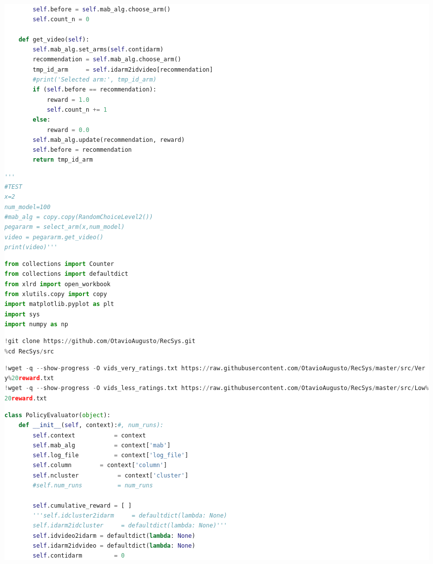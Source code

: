 ```python id="4EWl5tvkTzyz" executionInfo={"status": "ok", "timestamp": 1635755427479, "user_tz": -330, "elapsed": 15, "user": {"displayName": "Sparsh Agarwal", "photoUrl": "https://lh3.googleusercontent.com/a/default-user=s64", "userId": "13037694610922482904"}}
        self.before = self.mab_alg.choose_arm()
        self.count_n = 0		

    def get_video(self):
        self.mab_alg.set_arms(self.contidarm)
        recommendation = self.mab_alg.choose_arm()
        tmp_id_arm     = self.idarm2idvideo[recommendation]
        #print('Selected arm:', tmp_id_arm)
        if (self.before == recommendation):
            reward = 1.0
            self.count_n += 1
        else:
            reward = 0.0
        self.mab_alg.update(recommendation, reward)
        self.before = recommendation
        return tmp_id_arm
```

```python id="X4LJxIj8TzwX"
'''
#TEST
x=2
num_model=100
#mab_alg = copy.copy(RandomChoiceLevel2())
pegararm = select_arm(x,num_model)
video = pegararm.get_video()
print(video)'''
```

```python id="6VPYGBLNTzty" executionInfo={"status": "ok", "timestamp": 1635755428053, "user_tz": -330, "elapsed": 4, "user": {"displayName": "Sparsh Agarwal", "photoUrl": "https://lh3.googleusercontent.com/a/default-user=s64", "userId": "13037694610922482904"}}
from collections import Counter
from collections import defaultdict
from xlrd import open_workbook
from xlutils.copy import copy
import matplotlib.pyplot as plt
import sys
import numpy as np
```

```python colab={"base_uri": "https://localhost:8080/"} id="0-IHRrJdp22Y" executionInfo={"status": "ok", "timestamp": 1635756060881, "user_tz": -330, "elapsed": 58527, "user": {"displayName": "Sparsh Agarwal", "photoUrl": "https://lh3.googleusercontent.com/a/default-user=s64", "userId": "13037694610922482904"}} outputId="76da1380-146b-4ea5-a1d7-5af68be73b6a"
!git clone https://github.com/OtavioAugusto/RecSys.git
%cd RecSys/src
```

```python colab={"base_uri": "https://localhost:8080/"} id="unaoEUJzq7W2" executionInfo={"status": "ok", "timestamp": 1635756304520, "user_tz": -330, "elapsed": 1293, "user": {"displayName": "Sparsh Agarwal", "photoUrl": "https://lh3.googleusercontent.com/a/default-user=s64", "userId": "13037694610922482904"}} outputId="a256ab68-fdcb-4c99-bcbd-dd1e424d9c8d"
!wget -q --show-progress -O vids_very_ratings.txt https://raw.githubusercontent.com/OtavioAugusto/RecSys/master/src/Very%20reward.txt
!wget -q --show-progress -O vids_less_ratings.txt https://raw.githubusercontent.com/OtavioAugusto/RecSys/master/src/Low%20reward.txt
```

```python id="Vp6Ma2PzV-mk" executionInfo={"status": "ok", "timestamp": 1635756318736, "user_tz": -330, "elapsed": 704, "user": {"displayName": "Sparsh Agarwal", "photoUrl": "https://lh3.googleusercontent.com/a/default-user=s64", "userId": "13037694610922482904"}}
class PolicyEvaluator(object):
    def __init__(self, context):#, num_runs):
        self.context           = context
        self.mab_alg           = context['mab']
        self.log_file  	       = context['log_file']
        self.column	       = context['column']
        self.ncluster           = context['cluster']
        #self.num_runs          = num_runs

        self.cumulative_reward = [ ]
        '''self.idcluster2idarm     = defaultdict(lambda: None)
        self.idarm2idcluster     = defaultdict(lambda: None)'''
        self.idvideo2idarm = defaultdict(lambda: None)
        self.idarm2idvideo = defaultdict(lambda: None)
        self.contidarm         = 0
```